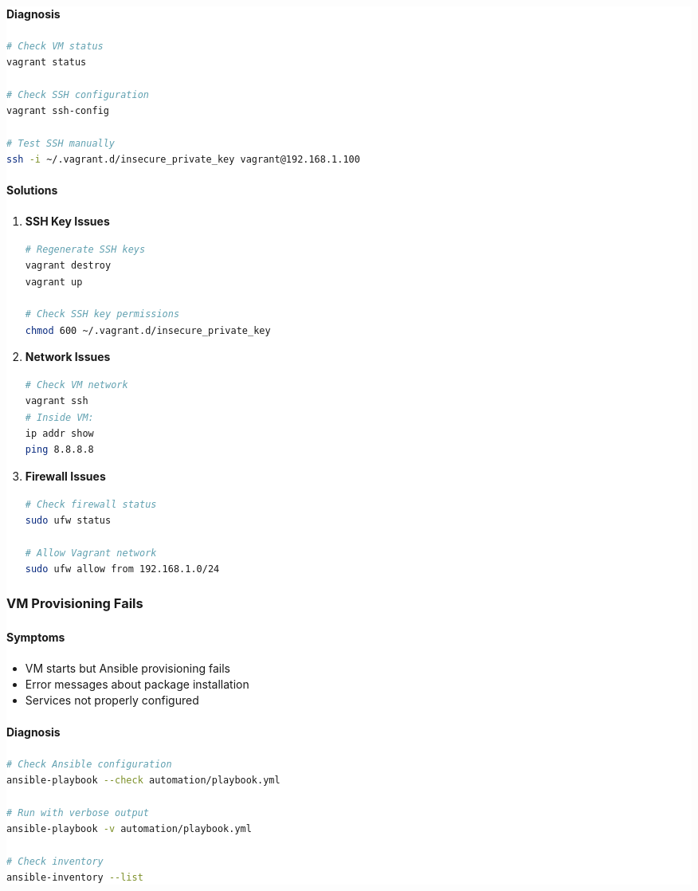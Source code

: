 #### Diagnosis

```bash
# Check VM status
vagrant status

# Check SSH configuration
vagrant ssh-config

# Test SSH manually
ssh -i ~/.vagrant.d/insecure_private_key vagrant@192.168.1.100
```

#### Solutions

1. **SSH Key Issues**
   ```bash
   # Regenerate SSH keys
   vagrant destroy
   vagrant up
   
   # Check SSH key permissions
   chmod 600 ~/.vagrant.d/insecure_private_key
   ```

2. **Network Issues**
   ```bash
   # Check VM network
   vagrant ssh
   # Inside VM:
   ip addr show
   ping 8.8.8.8
   ```

3. **Firewall Issues**
   ```bash
   # Check firewall status
   sudo ufw status
   
   # Allow Vagrant network
   sudo ufw allow from 192.168.1.0/24
   ```

### VM Provisioning Fails

#### Symptoms
- VM starts but Ansible provisioning fails
- Error messages about package installation
- Services not properly configured

#### Diagnosis

```bash
# Check Ansible configuration
ansible-playbook --check automation/playbook.yml

# Run with verbose output
ansible-playbook -v automation/playbook.yml

# Check inventory
ansible-inventory --list
```
